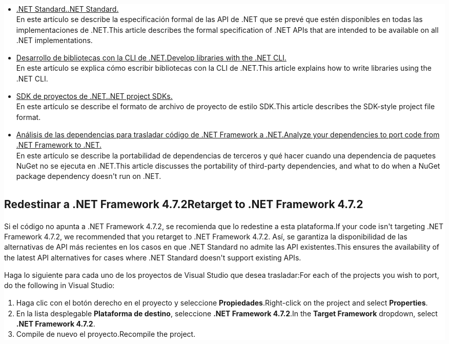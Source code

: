 - <span data-ttu-id="4ca3c-113">[.NET Standard.](../../standard/net-standard.md)</span><span class="sxs-lookup"><span data-stu-id="4ca3c-113">[.NET Standard.](../../standard/net-standard.md)</span></span>\
<span data-ttu-id="4ca3c-114">En este artículo se describe la especificación formal de las API de .NET que se prevé que estén disponibles en todas las implementaciones de .NET.</span><span class="sxs-lookup"><span data-stu-id="4ca3c-114">This article describes the formal specification of .NET APIs that are intended to be available on all .NET implementations.</span></span>

- <span data-ttu-id="4ca3c-115">[Desarrollo de bibliotecas con la CLI de .NET.](../tutorials/libraries.md)</span><span class="sxs-lookup"><span data-stu-id="4ca3c-115">[Develop libraries with the .NET CLI.](../tutorials/libraries.md)</span></span>\
<span data-ttu-id="4ca3c-116">En este artículo se explica cómo escribir bibliotecas con la CLI de .NET.</span><span class="sxs-lookup"><span data-stu-id="4ca3c-116">This article explains how to write libraries using the .NET CLI.</span></span>

- <span data-ttu-id="4ca3c-117">[SDK de proyectos de .NET.](../project-sdk/overview.md)</span><span class="sxs-lookup"><span data-stu-id="4ca3c-117">[.NET project SDKs.](../project-sdk/overview.md)</span></span>\
<span data-ttu-id="4ca3c-118">En este artículo se describe el formato de archivo de proyecto de estilo SDK.</span><span class="sxs-lookup"><span data-stu-id="4ca3c-118">This article describes the SDK-style project file format.</span></span>

- <span data-ttu-id="4ca3c-119">[Análisis de las dependencias para trasladar código de .NET Framework a .NET.](third-party-deps.md)</span><span class="sxs-lookup"><span data-stu-id="4ca3c-119">[Analyze your dependencies to port code from .NET Framework to .NET.](third-party-deps.md)</span></span>\
<span data-ttu-id="4ca3c-120">En este artículo se describe la portabilidad de dependencias de terceros y qué hacer cuando una dependencia de paquetes NuGet no se ejecuta en .NET.</span><span class="sxs-lookup"><span data-stu-id="4ca3c-120">This article discusses the portability of third-party dependencies, and what to do when a NuGet package dependency doesn't run on .NET.</span></span>

## <a name="retarget-to-net-framework-472"></a><span data-ttu-id="4ca3c-121">Redestinar a .NET Framework 4.7.2</span><span class="sxs-lookup"><span data-stu-id="4ca3c-121">Retarget to .NET Framework 4.7.2</span></span>

<span data-ttu-id="4ca3c-122">Si el código no apunta a .NET Framework 4.7.2, se recomienda que lo redestine a esta plataforma.</span><span class="sxs-lookup"><span data-stu-id="4ca3c-122">If your code isn't targeting .NET Framework 4.7.2, we recommended that you retarget to .NET Framework 4.7.2.</span></span> <span data-ttu-id="4ca3c-123">Así, se garantiza la disponibilidad de las alternativas de API más recientes en los casos en que .NET Standard no admite las API existentes.</span><span class="sxs-lookup"><span data-stu-id="4ca3c-123">This ensures the availability of the latest API alternatives for cases where .NET Standard doesn't support existing APIs.</span></span>

<span data-ttu-id="4ca3c-124">Haga lo siguiente para cada uno de los proyectos de Visual Studio que desea trasladar:</span><span class="sxs-lookup"><span data-stu-id="4ca3c-124">For each of the projects you wish to port, do the following in Visual Studio:</span></span>

01. <span data-ttu-id="4ca3c-125">Haga clic con el botón derecho en el proyecto y seleccione **Propiedades**.</span><span class="sxs-lookup"><span data-stu-id="4ca3c-125">Right-click on the project and select **Properties**.</span></span>
01. <span data-ttu-id="4ca3c-126">En la lista desplegable **Plataforma de destino**, seleccione **.NET Framework 4.7.2**.</span><span class="sxs-lookup"><span data-stu-id="4ca3c-126">In the **Target Framework** dropdown, select **.NET Framework 4.7.2**.</span></span>
01. <span data-ttu-id="4ca3c-127">Compile de nuevo el proyecto.</span><span class="sxs-lookup"><span data-stu-id="4ca3c-127">Recompile the project.</span></span>
